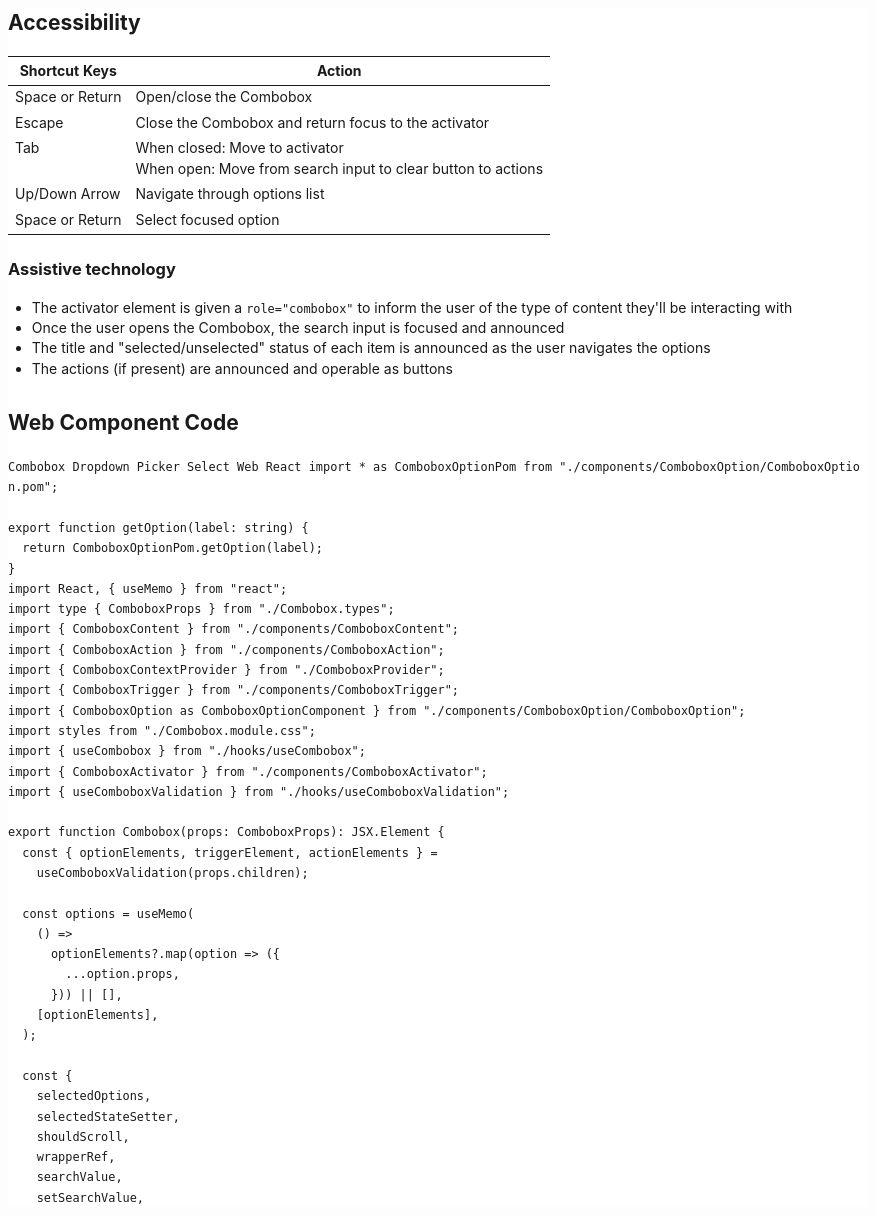 ## Accessibility

| Shortcut Keys   | Action                                                                                          |
| --------------- | ----------------------------------------------------------------------------------------------- |
| Space or Return | Open/close the Combobox                                                                         |
| Escape          | Close the Combobox and return focus to the activator                                            |
| Tab             | When closed: Move to activator<br/>When open: Move from search input to clear button to actions |
| Up/Down Arrow   | Navigate through options list                                                                   |
| Space or Return | Select focused option                                                                           |

### Assistive technology

- The activator element is given a `role="combobox"` to inform the user of the
  type of content they'll be interacting with
- Once the user opens the Combobox, the search input is focused and announced
- The title and "selected/unselected" status of each item is announced as the
  user navigates the options
- The actions (if present) are announced and operable as buttons

## Web Component Code

```tsx
Combobox Dropdown Picker Select Web React import * as ComboboxOptionPom from "./components/ComboboxOption/ComboboxOption.pom";

export function getOption(label: string) {
  return ComboboxOptionPom.getOption(label);
}
import React, { useMemo } from "react";
import type { ComboboxProps } from "./Combobox.types";
import { ComboboxContent } from "./components/ComboboxContent";
import { ComboboxAction } from "./components/ComboboxAction";
import { ComboboxContextProvider } from "./ComboboxProvider";
import { ComboboxTrigger } from "./components/ComboboxTrigger";
import { ComboboxOption as ComboboxOptionComponent } from "./components/ComboboxOption/ComboboxOption";
import styles from "./Combobox.module.css";
import { useCombobox } from "./hooks/useCombobox";
import { ComboboxActivator } from "./components/ComboboxActivator";
import { useComboboxValidation } from "./hooks/useComboboxValidation";

export function Combobox(props: ComboboxProps): JSX.Element {
  const { optionElements, triggerElement, actionElements } =
    useComboboxValidation(props.children);

  const options = useMemo(
    () =>
      optionElements?.map(option => ({
        ...option.props,
      })) || [],
    [optionElements],
  );

  const {
    selectedOptions,
    selectedStateSetter,
    shouldScroll,
    wrapperRef,
    searchValue,
    setSearchValue,
```